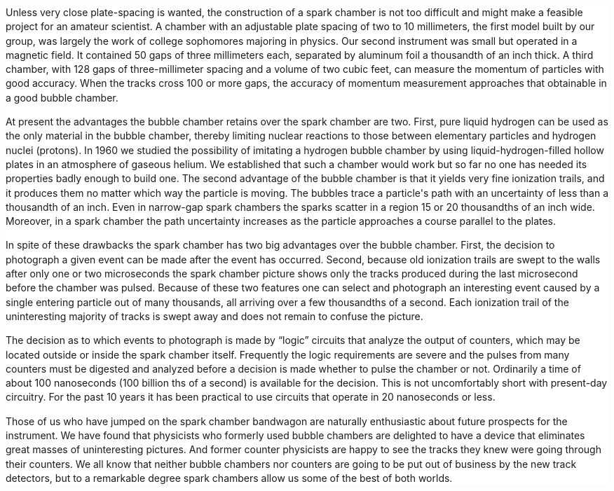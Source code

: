 Unless very close plate-spacing is wanted, the construction of a spark chamber is not too difficult and might make a feasible project for an amateur scientist. 
A chamber with an adjustable plate spacing of two to 10 millimeters, the first model built by our group, was largely the work of college sophomores majoring in physics. 
Our second instrument was small but operated in a magnetic field. 
It contained 50 gaps of three millimeters each, separated by aluminum foil a thousandth of an inch thick. 
A third chamber, with 128 gaps of three-millimeter spacing and a volume of two cubic feet, can measure the momentum of particles with good accuracy. 
When the tracks cross 100 or more gaps, the accuracy of momentum measurement approaches that obtainable in a good bubble chamber. 


At present the advantages the bubble chamber retains over the spark chamber are two. 
First, pure liquid hydrogen can be used as the only material in the bubble chamber, thereby limiting nuclear reactions to those between elementary particles and hydrogen nuclei (protons). 
In 1960 we studied the possibility of imitating a hydrogen bubble chamber by using liquid-hydrogen-filled hollow plates in an atmosphere of gaseous helium. 
We established that such a chamber would work but so far no one has needed its properties badly enough to build one. 
The second advantage of the bubble chamber is that it yields very fine ionization trails, and it produces them no matter which way the particle is moving. 
The bubbles trace a particle&#39;s path with an uncertainty of less than a thousandth of an inch. 
Even in narrow-gap spark chambers the sparks scatter in a region 15 or 20 thousandths of an inch wide. 
Moreover, in a spark chamber the path uncertainty increases as the particle approaches a course parallel to the plates. 


In spite of these drawbacks the spark chamber has two big advantages over the bubble chamber. 
First, the decision to photograph a given event can be made after the event has occurred. 
Second, because old ionization trails are swept to the walls after only one or two microseconds the spark chamber picture shows only the tracks produced during the last microsecond before the chamber was pulsed. 
Because of these two features one can select and photograph an interesting event caused by a single entering particle out of many thousands, all arriving over a few thousandths of a second. 
Each ionization trail of the uninteresting majority of tracks is swept away and does not remain to confuse the picture. 


The decision as to which events to photograph is made by &ldquo;logic&rdquo; circuits that analyze the output of counters, which may be located outside or inside the spark chamber itself. 
Frequently the logic requirements are severe and the pulses from many counters must be digested and analyzed before a decision is made whether to pulse the chamber or not. 
Ordinarily a time of about 100 nanoseconds (100 billion ths of a second) is available for the decision. 
This is not uncomfortably short with present-day circuitry. 
For the past 10 years it has been practical to use circuits that operate in 20 nanoseconds or less. 


Those of us who have jumped on the spark chamber bandwagon are naturally enthusiastic about future prospects for the instrument. 
We have found that physicists who formerly used bubble chambers are delighted to have a device that eliminates great masses of uninteresting pictures. 
And former counter physicists are happy to see the tracks they knew were going through their counters. 
We all know that neither bubble chambers nor counters are going to be put out of business by the new track detectors, but to a remarkable degree spark chambers allow us some of the best of both worlds. 




